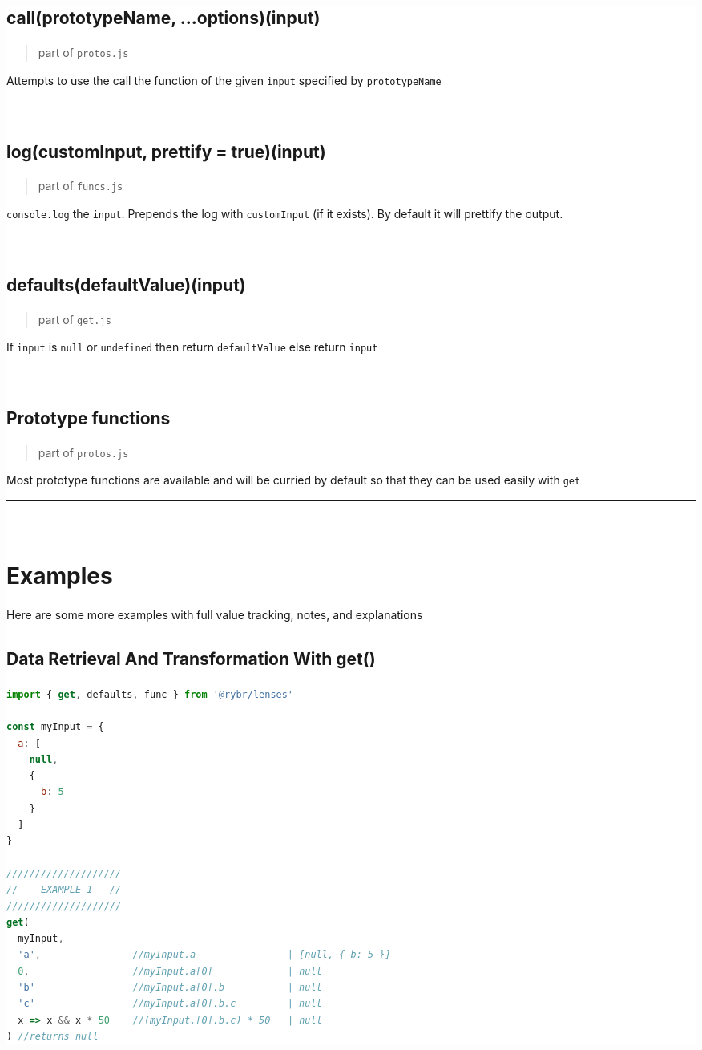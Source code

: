 ## call(prototypeName, ...options)(input)

> part of `protos.js`

Attempts to use the call the function of the given `input` specified by `prototypeName`

<br />

## log(customInput, prettify = true)(input)

> part of `funcs.js`

`console.log` the `input`. Prepends the log with `customInput` (if it exists). By default it will prettify the output.

<br/>

## defaults(defaultValue)(input)

> part of `get.js`

If `input` is `null` or `undefined` then return `defaultValue` else return `input`

<br/>

## Prototype functions

> part of `protos.js`

Most prototype functions are available and will be curried by default so that they can be used easily with `get`

---

<br/>

# Examples

Here are some more examples with full value tracking, notes, and explanations

## Data Retrieval And Transformation With get()

```javascript
import { get, defaults, func } from '@rybr/lenses'

const myInput = {
  a: [
    null,
    {
      b: 5
    }
  ]
}

////////////////////
//    EXAMPLE 1   //
////////////////////
get(
  myInput,
  'a',                //myInput.a                | [null, { b: 5 }]
  0,                  //myInput.a[0]             | null
  'b'                 //myInput.a[0].b           | null
  'c'                 //myInput.a[0].b.c         | null
  x => x && x * 50    //(myInput.[0].b.c) * 50   | null
) //returns null
```
